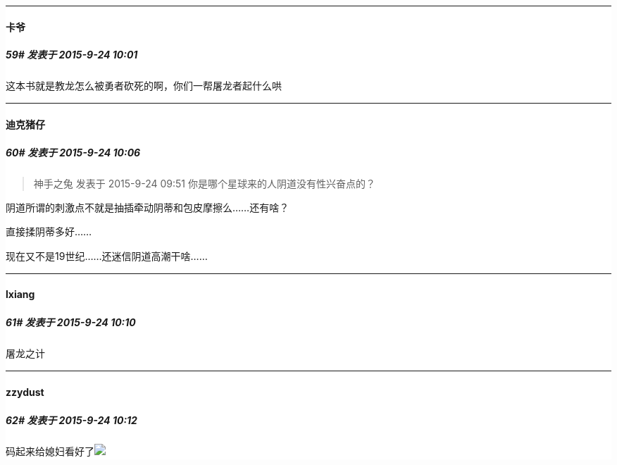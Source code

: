 





-----

####  卡爷  
##### 59#       发表于 2015-9-24 10:01




这本书就是教龙怎么被勇者砍死的啊，你们一帮屠龙者起什么哄







-----

####  迪克猪仔  
##### 60#       发表于 2015-9-24 10:06



<blockquote>神手之兔 发表于 2015-9-24 09:51
你是哪个星球来的人阴道没有性兴奋点的？</blockquote>
阴道所谓的刺激点不就是抽插牵动阴蒂和包皮摩擦么……还有啥？

直接揉阴蒂多好……


现在又不是19世纪……还迷信阴道高潮干啥……







-----

####  lxiang  
##### 61#       发表于 2015-9-24 10:10




屠龙之计







-----

####  zzydust  
##### 62#       发表于 2015-9-24 10:12




码起来给媳妇看好了<img src="https://static.saraba1st.com/image/smiley/normal/104.gif" referrerpolicy="no-referrer">
